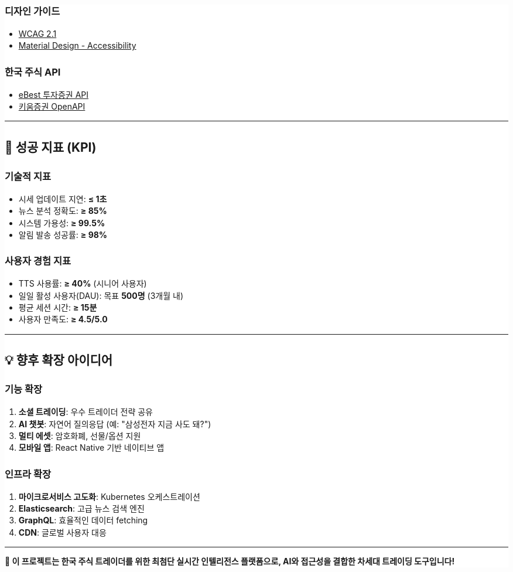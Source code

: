 ### 디자인 가이드
- [WCAG 2.1](https://www.w3.org/WAI/WCAG21/quickref/)
- [Material Design - Accessibility](https://m3.material.io/foundations/accessible-design/overview)

### 한국 주식 API
- [eBest 투자증권 API](https://www.ebestsec.co.kr/)
- [키움증권 OpenAPI](https://www.kiwoom.com/h/customer/download/VOpenApiInfoView)

---

## 🎯 성공 지표 (KPI)

### 기술적 지표
- 시세 업데이트 지연: **≤ 1초**
- 뉴스 분석 정확도: **≥ 85%**
- 시스템 가용성: **≥ 99.5%**
- 알림 발송 성공률: **≥ 98%**

### 사용자 경험 지표
- TTS 사용률: **≥ 40%** (시니어 사용자)
- 일일 활성 사용자(DAU): 목표 **500명** (3개월 내)
- 평균 세션 시간: **≥ 15분**
- 사용자 만족도: **≥ 4.5/5.0**

---

## 💡 향후 확장 아이디어

### 기능 확장
1. **소셜 트레이딩**: 우수 트레이더 전략 공유
2. **AI 챗봇**: 자연어 질의응답 (예: "삼성전자 지금 사도 돼?")
3. **멀티 에셋**: 암호화폐, 선물/옵션 지원
4. **모바일 앱**: React Native 기반 네이티브 앱

### 인프라 확장
1. **마이크로서비스 고도화**: Kubernetes 오케스트레이션
2. **Elasticsearch**: 고급 뉴스 검색 엔진
3. **GraphQL**: 효율적인 데이터 fetching
4. **CDN**: 글로벌 사용자 대응

---

**🎉 이 프로젝트는 한국 주식 트레이더를 위한 최첨단 실시간 인텔리전스 플랫폼으로, AI와 접근성을 결합한 차세대 트레이딩 도구입니다!**

